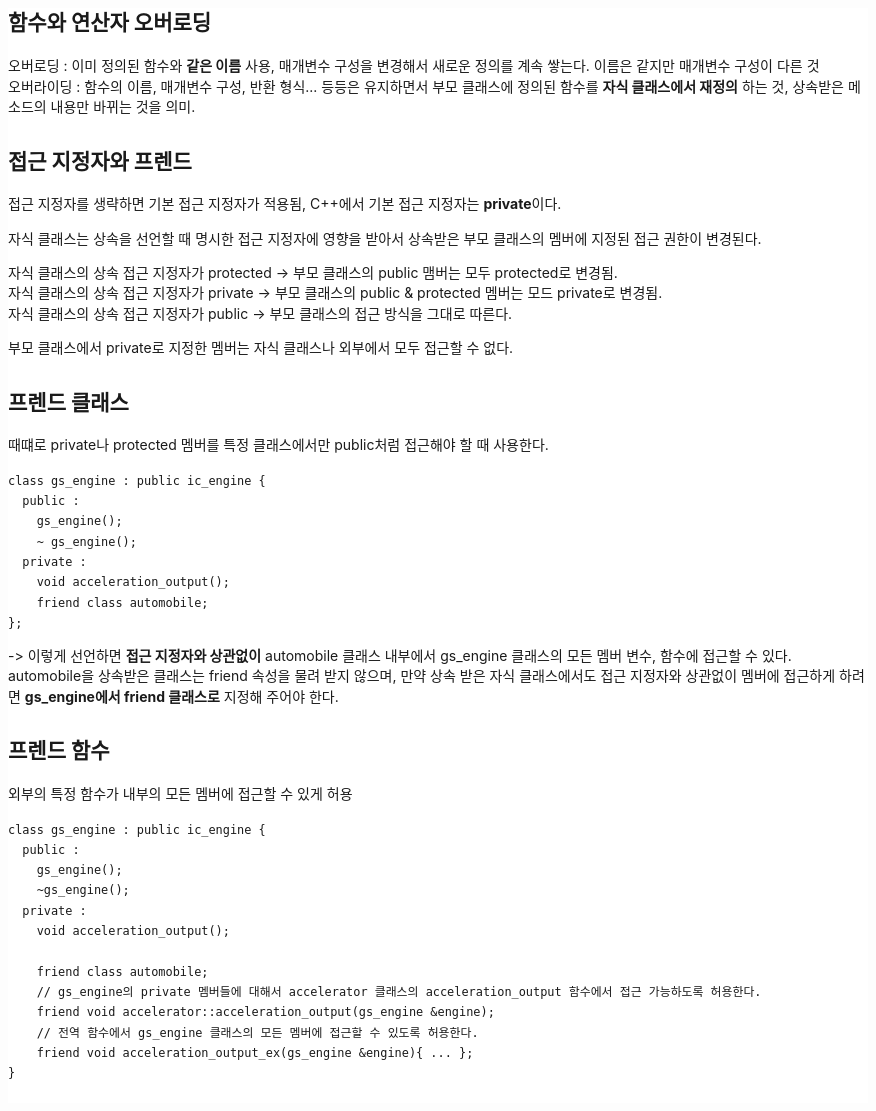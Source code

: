 ## 함수와 연산자 오버로딩
오버로딩 : 이미 정의된 함수와 **같은 이름** 사용, 매개변수 구성을 변경해서 새로운 정의를 계속 쌓는다. 이름은 같지만 매개변수 구성이 다른 것 <br>
오버라이딩 : 함수의 이름, 매개변수 구성, 반환 형식... 등등은 유지하면서 부모 클래스에 정의된 함수를 **자식 클래스에서 재정의** 하는 것, 상속받은 메소드의 내용만 바뀌는 것을 의미.

## 접근 지정자와 프렌드
접근 지정자를 생략하면 기본 접근 지정자가 적용됨, C++에서 기본 접근 지정자는 **private**이다.

자식 클래스는 상속을 선언할 때 명시한 접근 지정자에 영향을 받아서 상속받은 부모 클래스의 멤버에 지정된 접근 권한이 변경된다.

자식 클래스의 상속 접근 지정자가 protected -> 부모 클래스의 public 맴버는 모두 protected로 변경됨.<br>
자식 클래스의 상속 접근 지정자가 private -> 부모 클래스의 public & protected 멤버는 모드 private로 변경됨.<br>
자식 클래스의 상속 접근 지정자가 public -> 부모 클래스의 접근 방식을 그대로 따른다.

부모 클래스에서 private로 지정한 멤버는 자식 클래스나 외부에서 모두 접근할 수 없다.

## 프렌드 클래스
때떄로 private나 protected 멤버를 특정 클래스에서만 public처럼 접근해야 할 때 사용한다.

~~~
class gs_engine : public ic_engine {
  public :
    gs_engine();
    ~ gs_engine();
  private :
    void acceleration_output();
    friend class automobile;
};
~~~

-> 이렇게 선언하면 **접근 지정자와 상관없이** automobile 클래스 내부에서 gs_engine 클래스의 모든 멤버 변수, 함수에 접근할 수 있다. automobile을 상속받은 클래스는 friend 속성을 물려 받지 않으며, 만약 상속 받은 자식 클래스에서도 접근 지정자와 상관없이 멤버에 접근하게 하려면 **gs_engine에서 friend 클래스로** 지정해 주어야 한다.

## 프렌드 함수
외부의 특정 함수가 내부의 모든 멤버에 접근할 수 있게 허용

~~~
class gs_engine : public ic_engine {
  public :
    gs_engine();
    ~gs_engine();
  private :
    void acceleration_output();

    friend class automobile;
    // gs_engine의 private 멤버들에 대해서 accelerator 클래스의 acceleration_output 함수에서 접근 가능하도록 허용한다.
    friend void accelerator::acceleration_output(gs_engine &engine);
    // 전역 함수에서 gs_engine 클래스의 모든 멤버에 접근할 수 있도록 허용한다.
    friend void acceleration_output_ex(gs_engine &engine){ ... };
}

